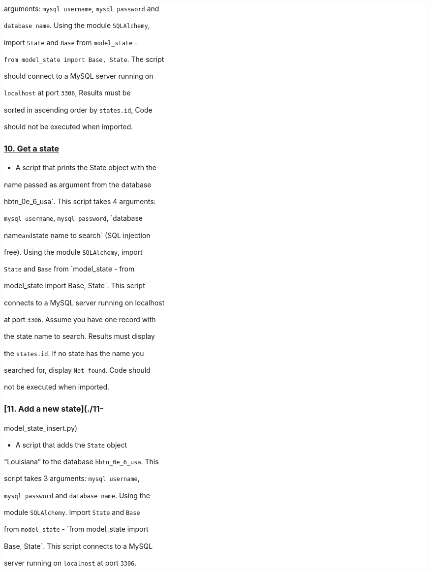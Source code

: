 arguments: `mysql username`, `mysql password` and 

`database name`. Using the module `SQLAlchemy`, 

import `State` and `Base` from `model_state` - 

`from model_state import Base, State`. The script 

should connect to a MySQL server running on 

`localhost` at port `3306`, Results must be 

sorted in ascending order by `states.id`, Code 

should not be executed when imported.

### [10. Get a state](./10-model_state_my_get.py)
* A script that prints the State object with the 

name passed as argument from the database 

hbtn_0e_6_usa`. This script takes 4 arguments: 

`mysql username`, `mysql password`, `database 

name` and `state name to search` (SQL injection 

free). Using the module `SQLAlchemy`, import 

`State` and `Base` from `model_state - from 

model_state import Base, State`. This script 

connects to a MySQL server running on localhost 

at port `3306`. Assume you have one record with 

the state name to search. Results must display 

the `states.id`. If no state has the name you 

searched for, display `Not found`. Code should 

not be executed when imported.

### [11. Add a new state](./11-

model_state_insert.py)
* A  script that adds the `State` object 

“Louisiana” to the database `hbtn_0e_6_usa`. This 

script takes 3 arguments: `mysql username`, 

`mysql password` and `database name`. Using the 

module `SQLAlchemy`. Import `State` and `Base` 

from `model_state` - `from model_state import 

Base, State`. This script connects to a MySQL 

server running on `localhost` at port `3306`. 
